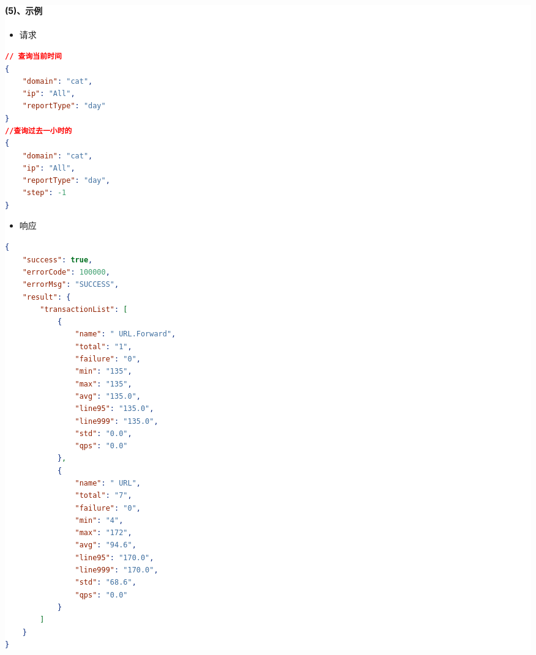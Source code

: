 #### (5)、示例

+ 请求

```json
// 查询当前时间
{	
	"domain": "cat",
	"ip": "All",
	"reportType": "day"
}
//查询过去一小时的
{	
	"domain": "cat",
	"ip": "All",
	"reportType": "day",
	"step": -1	
}
```

+ 响应

```json
{
    "success": true,
    "errorCode": 100000,
    "errorMsg": "SUCCESS",
    "result": {
        "transactionList": [
            {
                "name": " URL.Forward",
                "total": "1",
                "failure": "0",
                "min": "135",
                "max": "135",
                "avg": "135.0",
                "line95": "135.0",
                "line999": "135.0",
                "std": "0.0",
                "qps": "0.0"
            },
            {
                "name": " URL",
                "total": "7",
                "failure": "0",
                "min": "4",
                "max": "172",
                "avg": "94.6",
                "line95": "170.0",
                "line999": "170.0",
                "std": "68.6",
                "qps": "0.0"
            }
        ]
    }
}
```
